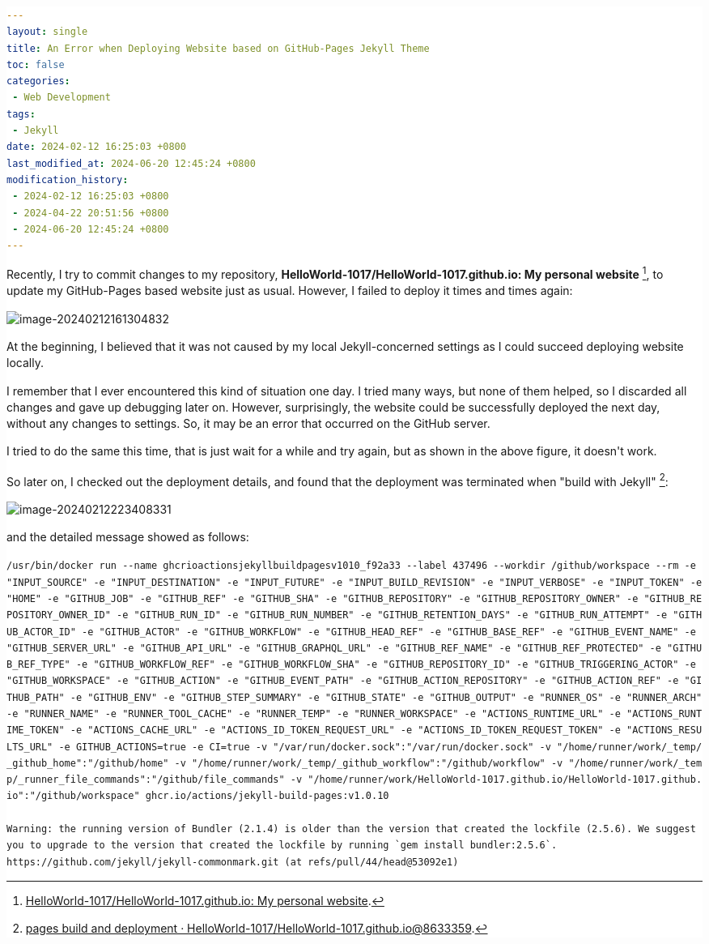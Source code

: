 ```yaml
---
layout: single
title: An Error when Deploying Website based on GitHub-Pages Jekyll Theme
toc: false
categories:
 - Web Development
tags:
 - Jekyll
date: 2024-02-12 16:25:03 +0800
last_modified_at: 2024-06-20 12:45:24 +0800
modification_history:
 - 2024-02-12 16:25:03 +0800
 - 2024-04-22 20:51:56 +0800
 - 2024-06-20 12:45:24 +0800
---
```


Recently, I try to commit changes to my repository, **HelloWorld-1017/HelloWorld-1017.github.io: My personal website** [^1], to update my GitHub-Pages based website just as usual. However, I failed to deploy it times and times again:

![image-20240212161304832](https://raw.githubusercontent.com/HelloWorld-1017/blog-images/main/imgs/202402121613913.png)

At the beginning, I believed that it was not caused by my local Jekyll-concerned settings as I could succeed deploying website locally. 

I remember that I ever encountered this kind of situation one day. I tried many ways, but none of them helped, so I discarded all changes and gave up debugging later on. However, surprisingly, the website could be successfully deployed the next day, without any changes to settings. So, it may be an error that occurred on the GitHub server.

I tried to do the same this time, that is just wait for a while and try again, but as shown in the above figure, it doesn't work.

So later on, I checked out the deployment details, and found that the deployment was terminated when "build with Jekyll" [^2]:

![image-20240212223408331](https://raw.githubusercontent.com/HelloWorld-1017/blog-images/main/imgs/202402122234415.png)

and the detailed message showed as follows:

```
/usr/bin/docker run --name ghcrioactionsjekyllbuildpagesv1010_f92a33 --label 437496 --workdir /github/workspace --rm -e "INPUT_SOURCE" -e "INPUT_DESTINATION" -e "INPUT_FUTURE" -e "INPUT_BUILD_REVISION" -e "INPUT_VERBOSE" -e "INPUT_TOKEN" -e "HOME" -e "GITHUB_JOB" -e "GITHUB_REF" -e "GITHUB_SHA" -e "GITHUB_REPOSITORY" -e "GITHUB_REPOSITORY_OWNER" -e "GITHUB_REPOSITORY_OWNER_ID" -e "GITHUB_RUN_ID" -e "GITHUB_RUN_NUMBER" -e "GITHUB_RETENTION_DAYS" -e "GITHUB_RUN_ATTEMPT" -e "GITHUB_ACTOR_ID" -e "GITHUB_ACTOR" -e "GITHUB_WORKFLOW" -e "GITHUB_HEAD_REF" -e "GITHUB_BASE_REF" -e "GITHUB_EVENT_NAME" -e "GITHUB_SERVER_URL" -e "GITHUB_API_URL" -e "GITHUB_GRAPHQL_URL" -e "GITHUB_REF_NAME" -e "GITHUB_REF_PROTECTED" -e "GITHUB_REF_TYPE" -e "GITHUB_WORKFLOW_REF" -e "GITHUB_WORKFLOW_SHA" -e "GITHUB_REPOSITORY_ID" -e "GITHUB_TRIGGERING_ACTOR" -e "GITHUB_WORKSPACE" -e "GITHUB_ACTION" -e "GITHUB_EVENT_PATH" -e "GITHUB_ACTION_REPOSITORY" -e "GITHUB_ACTION_REF" -e "GITHUB_PATH" -e "GITHUB_ENV" -e "GITHUB_STEP_SUMMARY" -e "GITHUB_STATE" -e "GITHUB_OUTPUT" -e "RUNNER_OS" -e "RUNNER_ARCH" -e "RUNNER_NAME" -e "RUNNER_TOOL_CACHE" -e "RUNNER_TEMP" -e "RUNNER_WORKSPACE" -e "ACTIONS_RUNTIME_URL" -e "ACTIONS_RUNTIME_TOKEN" -e "ACTIONS_CACHE_URL" -e "ACTIONS_ID_TOKEN_REQUEST_URL" -e "ACTIONS_ID_TOKEN_REQUEST_TOKEN" -e "ACTIONS_RESULTS_URL" -e GITHUB_ACTIONS=true -e CI=true -v "/var/run/docker.sock":"/var/run/docker.sock" -v "/home/runner/work/_temp/_github_home":"/github/home" -v "/home/runner/work/_temp/_github_workflow":"/github/workflow" -v "/home/runner/work/_temp/_runner_file_commands":"/github/file_commands" -v "/home/runner/work/HelloWorld-1017.github.io/HelloWorld-1017.github.io":"/github/workspace" ghcr.io/actions/jekyll-build-pages:v1.0.10

Warning: the running version of Bundler (2.1.4) is older than the version that created the lockfile (2.5.6). We suggest you to upgrade to the version that created the lockfile by running `gem install bundler:2.5.6`.
https://github.com/jekyll/jekyll-commonmark.git (at refs/pull/44/head@53092e1)
```

[^1]: [HelloWorld-1017/HelloWorld-1017.github.io: My personal website](https://github.com/HelloWorld-1017/HelloWorld-1017.github.io).
[^2]: [pages build and deployment · HelloWorld-1017/HelloWorld-1017.github.io@8633359](https://github.com/HelloWorld-1017/HelloWorld-1017.github.io/actions/runs/7868662944/job/21466270928).
[^3]: [pages build and deployment · HelloWorld-1017/HelloWorld-1017.github.io@3bb778a](https://github.com/HelloWorld-1017/HelloWorld-1017.github.io/actions/runs/7771504966/job/21192879283).
[^4]: [github jekyll page build keeps failing - Stack Overflow](https://stackoverflow.com/questions/77972098/github-jekyll-page-build-keeps-failing).
[^5]: [https://stackoverflow.com/a/77973548/22763127](https://stackoverflow.com/a/77973548/22763127).
[^6]: [Update 404.md · HelloWorld-1017/HelloWorld-1017.github.io@7f83c20](https://github.com/HelloWorld-1017/HelloWorld-1017.github.io/commit/7f83c20d2c568b3a678b70064f837043e2cc747c).